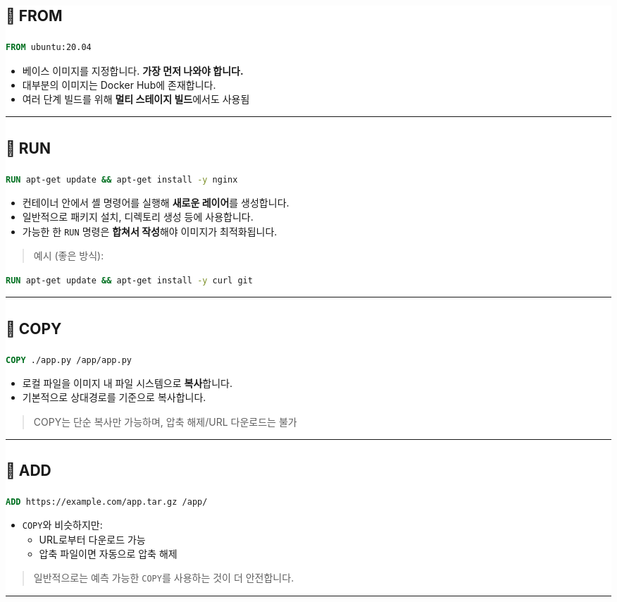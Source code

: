 
## 🔹 FROM

```dockerfile
FROM ubuntu:20.04
```

- 베이스 이미지를 지정합니다. **가장 먼저 나와야 합니다.**
- 대부분의 이미지는 Docker Hub에 존재합니다.
- 여러 단계 빌드를 위해 **멀티 스테이지 빌드**에서도 사용됨

---

## 🔹 RUN

```dockerfile
RUN apt-get update && apt-get install -y nginx
```

- 컨테이너 안에서 셸 명령어를 실행해 **새로운 레이어**를 생성합니다.
- 일반적으로 패키지 설치, 디렉토리 생성 등에 사용합니다.
- 가능한 한 `RUN` 명령은 **합쳐서 작성**해야 이미지가 최적화됩니다.

> 예시 (좋은 방식):
```dockerfile
RUN apt-get update && apt-get install -y curl git
```

---

## 🔹 COPY

```dockerfile
COPY ./app.py /app/app.py
```

- 로컬 파일을 이미지 내 파일 시스템으로 **복사**합니다.
- 기본적으로 상대경로를 기준으로 복사합니다.

> COPY는 단순 복사만 가능하며, 압축 해제/URL 다운로드는 불가

---

## 🔹 ADD

```dockerfile
ADD https://example.com/app.tar.gz /app/
```

- `COPY`와 비슷하지만:
  - URL로부터 다운로드 가능
  - 압축 파일이면 자동으로 압축 해제

> 일반적으로는 예측 가능한 `COPY`를 사용하는 것이 더 안전합니다.

---
